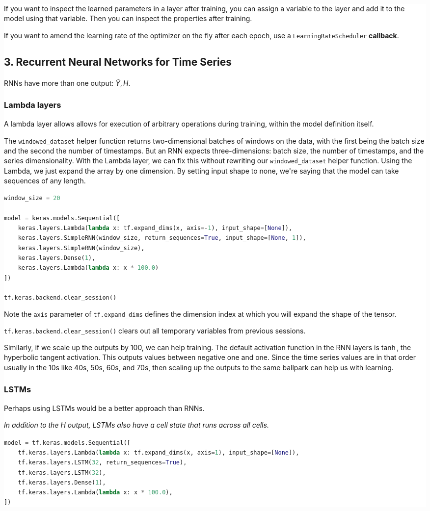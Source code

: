 If you want to inspect the learned parameters in a layer after training, you can assign a variable to the layer and add it to the model using that variable. Then you can inspect the properties after training.

If you want to amend the learning rate of the optimizer on the fly after each epoch, use a `LearningRateScheduler` **callback**.

## 3. Recurrent Neural Networks for Time Series

RNNs have more than one output: $\hat{Y}, H$.

### Lambda layers

A lambda layer allows allows for execution of arbitrary operations during training, within the model definition itself.

The `windowed_dataset` helper function returns two-dimensional batches of windows on the data, with the first being the batch size and the second the number of timestamps. But an RNN expects three-dimensions: batch size, the number of timestamps, and the series dimensionality. With the Lambda layer, we can fix this without rewriting our `windowed_dataset` helper function. Using the Lambda, we just expand the array by one dimension. By setting input shape to none, we're saying that the model can take sequences of any length.

```python
window_size = 20

model = keras.models.Sequential([
    keras.layers.Lambda(lambda x: tf.expand_dims(x, axis=-1), input_shape=[None]),
    keras.layers.SimpleRNN(window_size, return_sequences=True, input_shape=[None, 1]),
    keras.layers.SimpleRNN(window_size),
    keras.layers.Dense(1),
    keras.layers.Lambda(lambda x: x * 100.0)
])

tf.keras.backend.clear_session()
```

Note the `axis` parameter of `tf.expand_dims` defines the dimension index at which you will expand the shape of the tensor.

`tf.keras.backend.clear_session()` clears out all temporary variables from previous sessions.

Similarly, if we scale up the outputs by 100, we can help training. The default activation function in the RNN layers is $\tanh$, the hyperbolic tangent activation. This outputs values between negative one and one. Since the time series values are in that order usually in the 10s like 40s, 50s, 60s, and 70s, then scaling up the outputs to the same ballpark can help us with learning.

### LSTMs

Perhaps using LSTMs would be a better approach than RNNs.

*In addition to the* $H$ *output, LSTMs also have a cell state that runs across all cells.*

```python
model = tf.keras.models.Sequential([
    tf.keras.layers.Lambda(lambda x: tf.expand_dims(x, axis=1), input_shape=[None]),
    tf.keras.layers.LSTM(32, return_sequences=True),
    tf.keras.layers.LSTM(32),
    tf.keras.layers.Dense(1),
    tf.keras.layers.Lambda(lambda x: x * 100.0),
])
```
